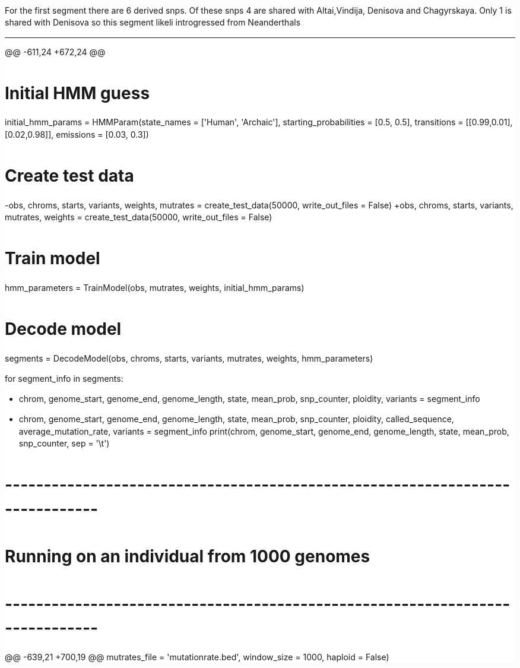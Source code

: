  For the first segment there are 6 derived snps. Of these snps 4 are shared with Altai,Vindija, Denisova and Chagyrskaya. Only 1 is shared with Denisova so this segment likeli introgressed from Neanderthals
 
 ---
 
@@ -611,24 +672,24 @@
 # Initial HMM guess
 initial_hmm_params = HMMParam(state_names = ['Human', 'Archaic'], 
                               starting_probabilities = [0.5, 0.5], 
                               transitions = [[0.99,0.01],[0.02,0.98]], 
                               emissions = [0.03, 0.3]) 
 
 # Create test data
-obs, chroms, starts, variants, weights, mutrates  = create_test_data(50000, write_out_files = False)
+obs, chroms, starts, variants, mutrates, weights  = create_test_data(50000, write_out_files = False)
 
 # Train model
 hmm_parameters = TrainModel(obs, mutrates, weights, initial_hmm_params)
 
 # Decode model
 segments = DecodeModel(obs, chroms, starts, variants, mutrates, weights, hmm_parameters)
 
 for segment_info in segments:
-    chrom, genome_start, genome_end, genome_length, state, mean_prob, snp_counter, ploidity, variants = segment_info
+    chrom, genome_start, genome_end, genome_length, state, mean_prob, snp_counter, ploidity, called_sequence, average_mutation_rate, variants = segment_info
     print(chrom, genome_start,  genome_end, genome_length, state, mean_prob, snp_counter, sep = '\t')
 
 
 
 # -----------------------------------------------------------------------------
 # Running on an individual from 1000 genomes
 # -----------------------------------------------------------------------------
@@ -639,21 +700,19 @@
                                                                                       mutrates_file = 'mutationrate.bed', 
                                                                                       window_size = 1000, 
                                                                                       haploid = False)
 